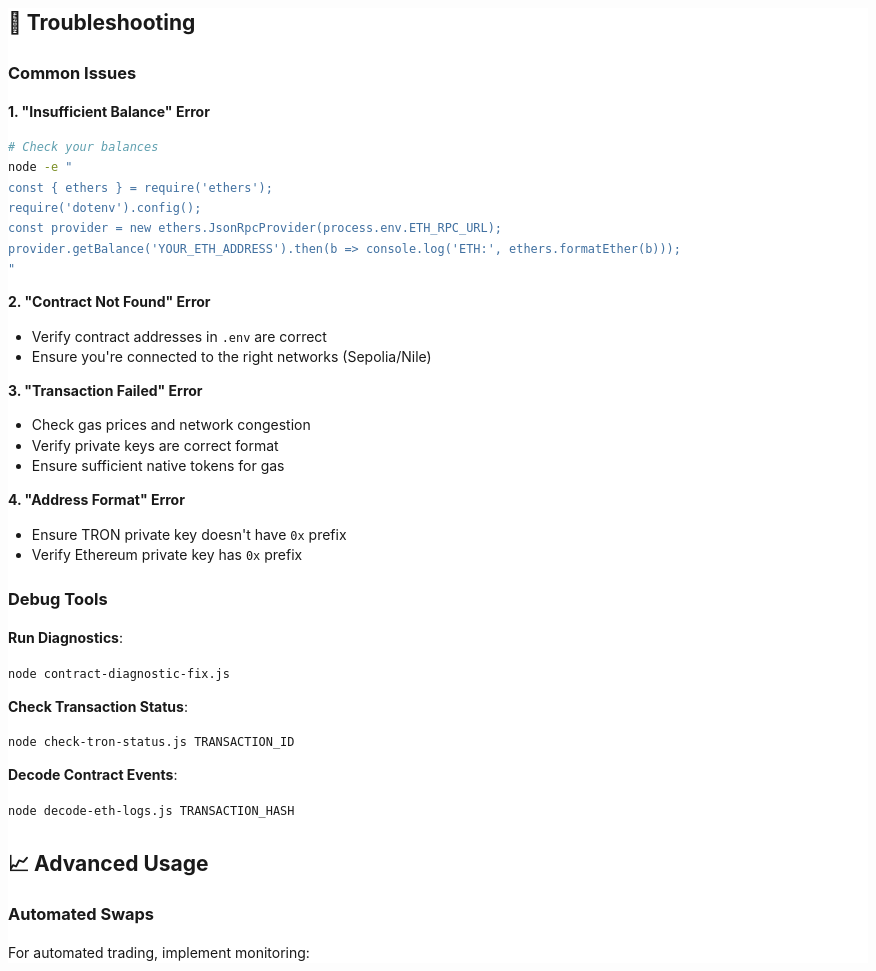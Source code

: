 ## 🐛 Troubleshooting

### Common Issues

**1. "Insufficient Balance" Error**

```bash
# Check your balances
node -e "
const { ethers } = require('ethers');
require('dotenv').config();
const provider = new ethers.JsonRpcProvider(process.env.ETH_RPC_URL);
provider.getBalance('YOUR_ETH_ADDRESS').then(b => console.log('ETH:', ethers.formatEther(b)));
"
```

**2. "Contract Not Found" Error**

- Verify contract addresses in `.env` are correct
- Ensure you're connected to the right networks (Sepolia/Nile)

**3. "Transaction Failed" Error**

- Check gas prices and network congestion
- Verify private keys are correct format
- Ensure sufficient native tokens for gas

**4. "Address Format" Error**

- Ensure TRON private key doesn't have `0x` prefix
- Verify Ethereum private key has `0x` prefix

### Debug Tools

**Run Diagnostics**:

```bash
node contract-diagnostic-fix.js
```

**Check Transaction Status**:

```bash
node check-tron-status.js TRANSACTION_ID
```

**Decode Contract Events**:

```bash
node decode-eth-logs.js TRANSACTION_HASH
```

## 📈 Advanced Usage

### Automated Swaps

For automated trading, implement monitoring:

